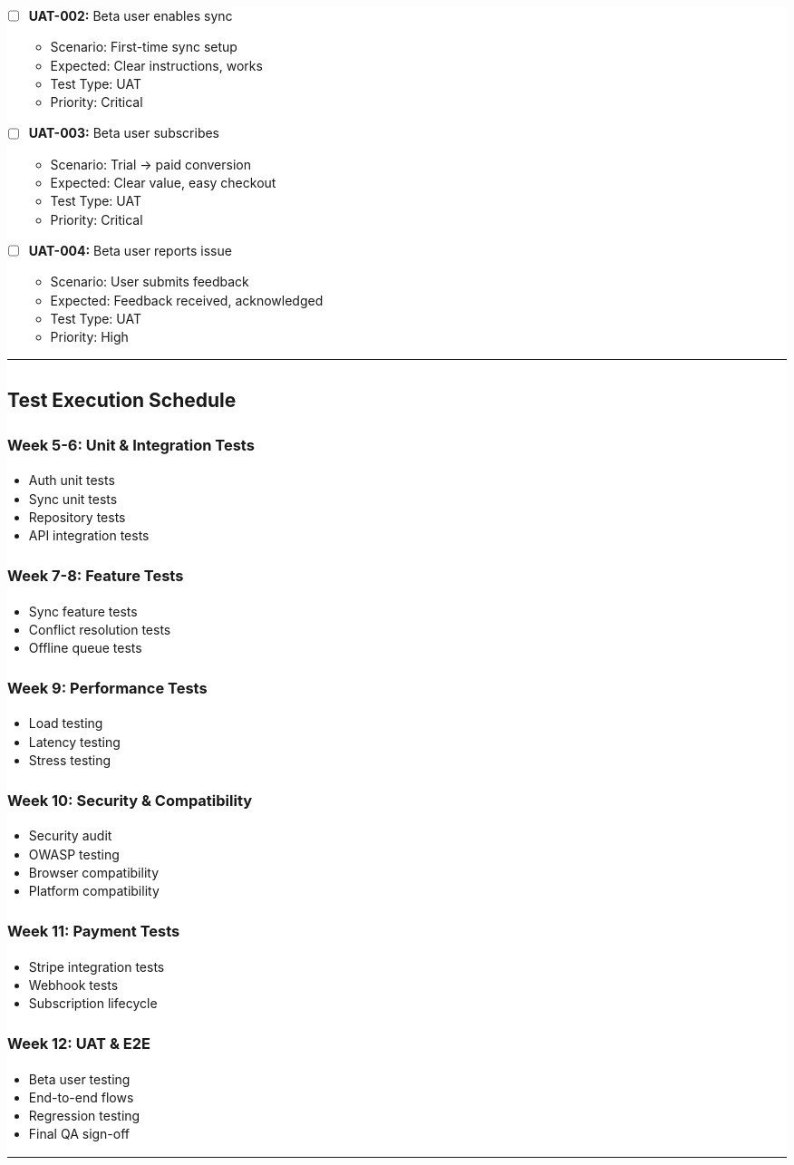 - [ ] **UAT-002:** Beta user enables sync
  - Scenario: First-time sync setup
  - Expected: Clear instructions, works
  - Test Type: UAT
  - Priority: Critical

- [ ] **UAT-003:** Beta user subscribes
  - Scenario: Trial → paid conversion
  - Expected: Clear value, easy checkout
  - Test Type: UAT
  - Priority: Critical

- [ ] **UAT-004:** Beta user reports issue
  - Scenario: User submits feedback
  - Expected: Feedback received, acknowledged
  - Test Type: UAT
  - Priority: High

---

## Test Execution Schedule

### Week 5-6: Unit & Integration Tests
- Auth unit tests
- Sync unit tests
- Repository tests
- API integration tests

### Week 7-8: Feature Tests
- Sync feature tests
- Conflict resolution tests
- Offline queue tests

### Week 9: Performance Tests
- Load testing
- Latency testing
- Stress testing

### Week 10: Security & Compatibility
- Security audit
- OWASP testing
- Browser compatibility
- Platform compatibility

### Week 11: Payment Tests
- Stripe integration tests
- Webhook tests
- Subscription lifecycle

### Week 12: UAT & E2E
- Beta user testing
- End-to-end flows
- Regression testing
- Final QA sign-off

---